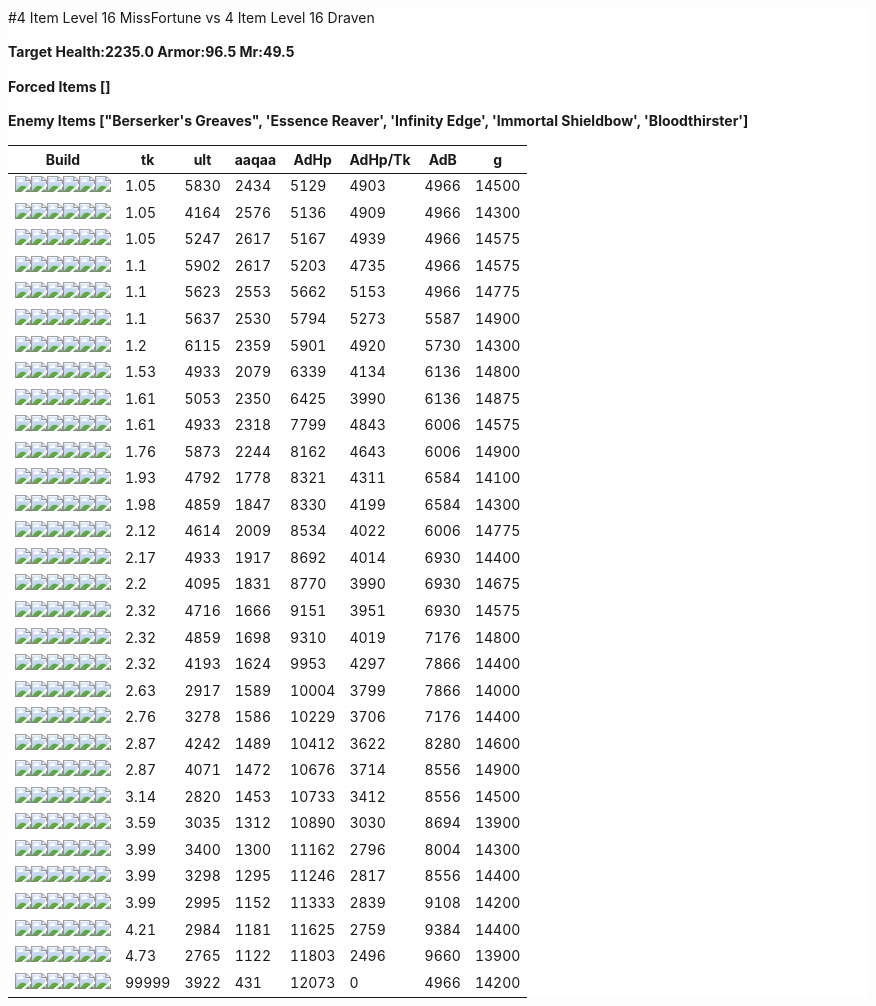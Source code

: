 

#4 Item Level 16 MissFortune vs 4 Item Level 16 Draven

**Target Health:2235.0 Armor:96.5 Mr:49.5**


**Forced Items []**


**Enemy Items ["Berserker's Greaves", 'Essence Reaver', 'Infinity Edge', 'Immortal Shieldbow', 'Bloodthirster']**




Build | tk | ult | aaqaa | AdHp | AdHp/Tk | AdB | g
-|-|-|-|-|-|-|-
![](/item/3033.png)![](/item/3091.png)![](/item/6676.png)![](/item/3142.png)![](/item/1053.png)![](/item/1038.png)|1.05|5830|2434|5129|4903|4966|14500
![](/item/3153.png)![](/item/6676.png)![](/item/6671.png)![](/item/3033.png)![](/item/1001.png)![](/item/1038.png)|1.05|4164|2576|5136|4909|4966|14300
![](/item/3033.png)![](/item/3153.png)![](/item/3142.png)![](/item/3095.png)![](/item/1038.png)![](/item/1037.png)|1.05|5247|2617|5167|4939|4966|14575
![](/item/3036.png)![](/item/3153.png)![](/item/3142.png)![](/item/6676.png)![](/item/1038.png)![](/item/1037.png)|1.1|5902|2617|5203|4735|4966|14575
![](/item/3033.png)![](/item/3153.png)![](/item/3142.png)![](/item/3072.png)![](/item/1038.png)![](/item/1037.png)|1.1|5623|2553|5662|5153|4966|14775
![](/item/3033.png)![](/item/3153.png)![](/item/3142.png)![](/item/3814.png)![](/item/1038.png)![](/item/1038.png)|1.1|5637|2530|5794|5273|5587|14900
![](/item/3181.png)![](/item/3033.png)![](/item/6676.png)![](/item/3142.png)![](/item/1053.png)![](/item/1038.png)|1.2|6115|2359|5901|4920|5730|14300
![](/item/6333.png)![](/item/3142.png)![](/item/3033.png)![](/item/3091.png)![](/item/1053.png)![](/item/1038.png)|1.53|4933|2079|6339|4134|6136|14800
![](/item/3033.png)![](/item/3153.png)![](/item/3142.png)![](/item/6333.png)![](/item/1038.png)![](/item/1037.png)|1.61|5053|2350|6425|3990|6136|14875
![](/item/3033.png)![](/item/3153.png)![](/item/3142.png)![](/item/3026.png)![](/item/1038.png)![](/item/1037.png)|1.61|4933|2318|7799|4843|6006|14575
![](/item/3033.png)![](/item/3072.png)![](/item/3142.png)![](/item/3026.png)![](/item/1038.png)![](/item/1038.png)|1.76|5873|2244|8162|4643|6006|14900
![](/item/6609.png)![](/item/6696.png)![](/item/3142.png)![](/item/3026.png)![](/item/1053.png)![](/item/1038.png)|1.93|4792|1778|8321|4311|6584|14100
![](/item/6609.png)![](/item/6694.png)![](/item/3142.png)![](/item/3026.png)![](/item/1053.png)![](/item/1038.png)|1.98|4859|1847|8330|4199|6584|14300
![](/item/3026.png)![](/item/3142.png)![](/item/3072.png)![](/item/3153.png)![](/item/1038.png)![](/item/1037.png)|2.12|4614|2009|8534|4022|6006|14775
![](/item/3026.png)![](/item/3142.png)![](/item/3033.png)![](/item/3071.png)![](/item/1053.png)![](/item/1038.png)|2.17|4933|1917|8692|4014|6930|14400
![](/item/3071.png)![](/item/3142.png)![](/item/3026.png)![](/item/3153.png)![](/item/1038.png)![](/item/1037.png)|2.2|4095|1831|8770|3990|6930|14675
![](/item/3071.png)![](/item/3142.png)![](/item/3026.png)![](/item/3072.png)![](/item/1038.png)![](/item/1037.png)|2.32|4716|1666|9151|3951|6930|14575
![](/item/6333.png)![](/item/3142.png)![](/item/3026.png)![](/item/6694.png)![](/item/1053.png)![](/item/1038.png)|2.32|4859|1698|9310|4019|7176|14800
![](/item/3026.png)![](/item/3142.png)![](/item/6609.png)![](/item/6333.png)![](/item/1053.png)![](/item/1038.png)|2.32|4193|1624|9953|4297|7866|14400
![](/item/3026.png)![](/item/3153.png)![](/item/6333.png)![](/item/6609.png)![](/item/1001.png)![](/item/1038.png)|2.63|2917|1589|10004|3799|7866|14000
![](/item/3026.png)![](/item/3153.png)![](/item/6333.png)![](/item/3072.png)![](/item/1001.png)![](/item/1038.png)|2.76|3278|1586|10229|3706|7176|14400
![](/item/6333.png)![](/item/3142.png)![](/item/3026.png)![](/item/3181.png)![](/item/1053.png)![](/item/1038.png)|2.87|4242|1489|10412|3622|8280|14600
![](/item/3748.png)![](/item/3026.png)![](/item/6333.png)![](/item/3142.png)![](/item/1053.png)![](/item/1038.png)|2.87|4071|1472|10676|3714|8556|14900
![](/item/3026.png)![](/item/3153.png)![](/item/6333.png)![](/item/3748.png)![](/item/1001.png)![](/item/1038.png)|3.14|2820|1453|10733|3412|8556|14500
![](/item/3026.png)![](/item/6630.png)![](/item/6333.png)![](/item/6609.png)![](/item/1001.png)![](/item/1038.png)|3.59|3035|1312|10890|3030|8694|13900
![](/item/3026.png)![](/item/6333.png)![](/item/3072.png)![](/item/6630.png)![](/item/1001.png)![](/item/1038.png)|3.99|3400|1300|11162|2796|8004|14300
![](/item/3748.png)![](/item/3026.png)![](/item/3072.png)![](/item/6333.png)![](/item/1001.png)![](/item/1038.png)|3.99|3298|1295|11246|2817|8556|14400
![](/item/3026.png)![](/item/6630.png)![](/item/6333.png)![](/item/3071.png)![](/item/1001.png)![](/item/1038.png)|3.99|2995|1152|11333|2839|9108|14200
![](/item/3026.png)![](/item/6630.png)![](/item/3748.png)![](/item/6333.png)![](/item/1001.png)![](/item/1038.png)|4.21|2984|1181|11625|2759|9384|14400
![](/item/3026.png)![](/item/6333.png)![](/item/3071.png)![](/item/3748.png)![](/item/1001.png)![](/item/1053.png)|4.73|2765|1122|11803|2496|9660|13900
![](/item/3072.png)![](/item/3095.png)![](/item/3153.png)![](/item/6691.png)![](/item/1001.png)![](/item/1038.png)|99999|3922|431|12073|0|4966|14200